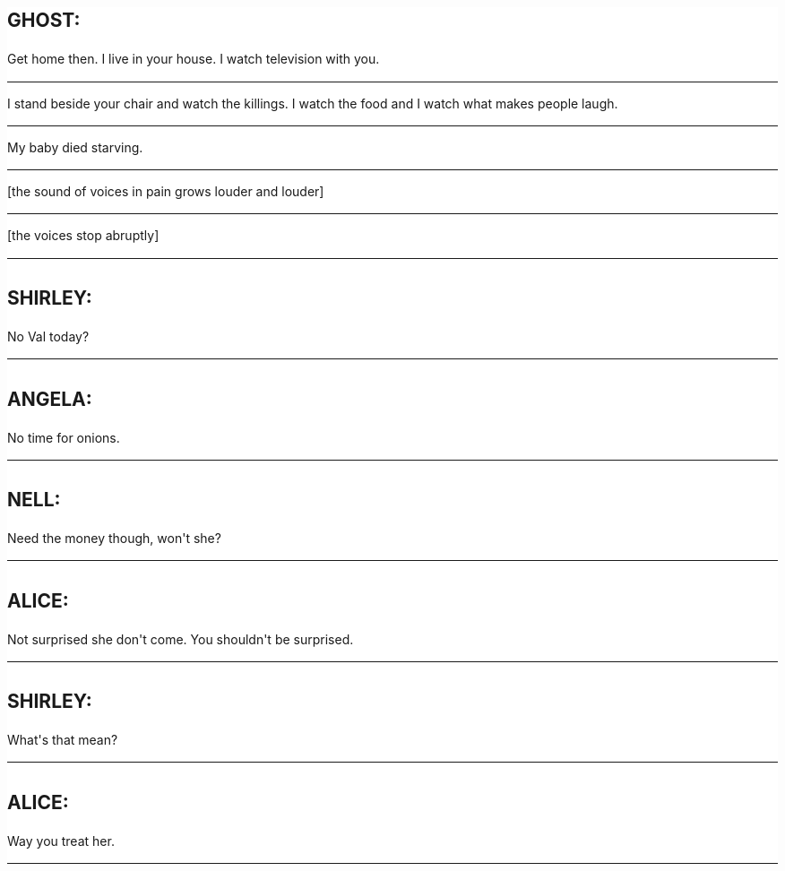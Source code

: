 ## GHOST: 
Get home then. I live in your house. I watch television with you.

---

I stand beside your chair and watch the killings. I watch the food and I watch what makes people laugh.

---

My baby died starving.

---

[the sound of voices in pain grows louder and louder]


---

[the voices stop abruptly]

---

## SHIRLEY:
No Val today?

---

## ANGELA:
No time for onions.

---

## NELL:
Need the money though, won't she?

---

## ALICE:
Not surprised she don't come. You shouldn't be surprised.

---

## SHIRLEY:
What's that mean?

---

## ALICE:
Way you treat her.

---

[//]: # (title settings—give the play a title and author name)
[//]: # (color settings—replace "character-_____" with a character name)
[//]: # (list of colors)
[//]: # (list of characters, in color)